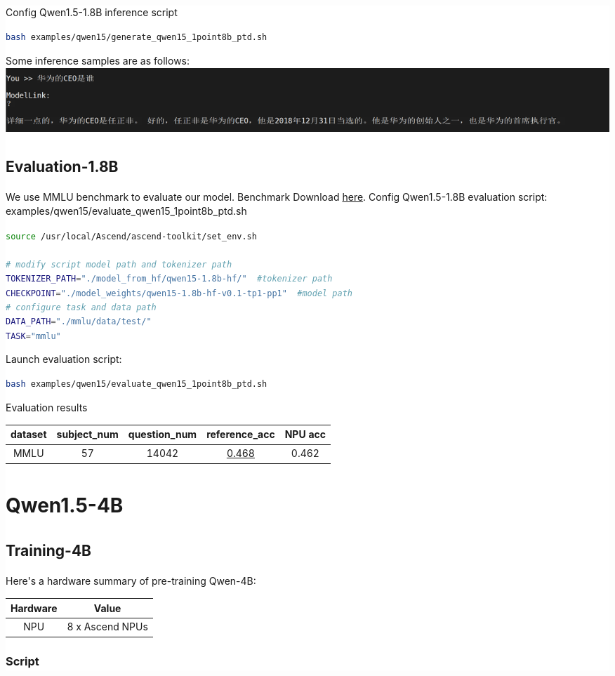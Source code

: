Config Qwen1.5-1.8B inference script

```bash
bash examples/qwen15/generate_qwen15_1point8b_ptd.sh
```

Some inference samples are as follows:
![Inference](../../sources/images/qwen15/qwen15_0point5b_inference.png)

## Evaluation-1.8B

We use MMLU benchmark to evaluate our model. Benchmark Download [here](https://huggingface.co/datasets/cais/mmlu).
Config Qwen1.5-1.8B evaluation script: examples/qwen15/evaluate_qwen15_1point8b_ptd.sh

```bash
source /usr/local/Ascend/ascend-toolkit/set_env.sh 

# modify script model path and tokenizer path
TOKENIZER_PATH="./model_from_hf/qwen15-1.8b-hf/"  #tokenizer path
CHECKPOINT="./model_weights/qwen15-1.8b-hf-v0.1-tp1-pp1"  #model path
# configure task and data path
DATA_PATH="./mmlu/data/test/"
TASK="mmlu"
```

Launch evaluation script:

```bash
bash examples/qwen15/evaluate_qwen15_1point8b_ptd.sh
```

Evaluation results

| dataset | subject_num | question_num |                   reference_acc                   | NPU acc |
| :----: | :------: | :------: |:-------------------------------------------------:|:-------:|
|  MMLU  |    57    |  14042  | [0.468](https://qwenlm.github.io/zh/blog/qwen1.5) |  0.462  |
# Qwen1.5-4B

## Training-4B
Here's a hardware summary of pre-training  Qwen-4B:

| Hardware |                      Value                      |
| :------: | :---------------------------------------------: |
|   NPU    |               8 x Ascend NPUs                   |
### Script
